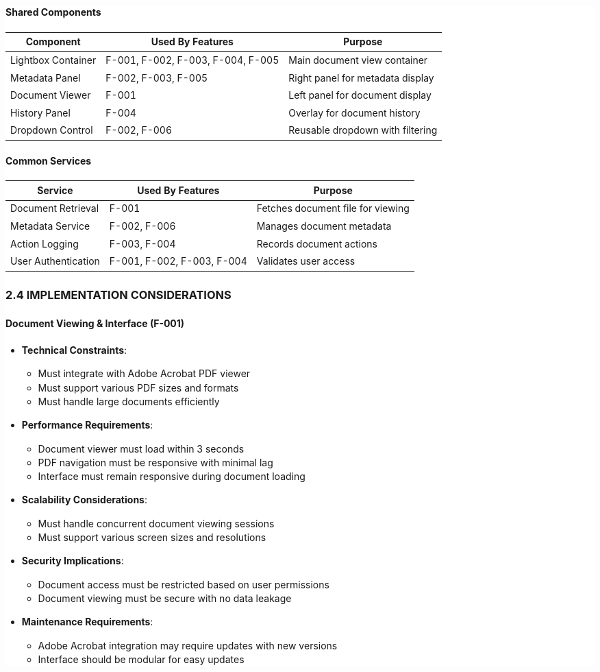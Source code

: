 #### Shared Components

| Component | Used By Features | Purpose |
| --- | --- | --- |
| Lightbox Container | F-001, F-002, F-003, F-004, F-005 | Main document view container |
| Metadata Panel | F-002, F-003, F-005 | Right panel for metadata display |
| Document Viewer | F-001 | Left panel for document display |
| History Panel | F-004 | Overlay for document history |
| Dropdown Control | F-002, F-006 | Reusable dropdown with filtering |

#### Common Services

| Service | Used By Features | Purpose |
| --- | --- | --- |
| Document Retrieval | F-001 | Fetches document file for viewing |
| Metadata Service | F-002, F-006 | Manages document metadata |
| Action Logging | F-003, F-004 | Records document actions |
| User Authentication | F-001, F-002, F-003, F-004 | Validates user access |

### 2.4 IMPLEMENTATION CONSIDERATIONS

#### Document Viewing & Interface (F-001)

- **Technical Constraints**:

  - Must integrate with Adobe Acrobat PDF viewer
  - Must support various PDF sizes and formats
  - Must handle large documents efficiently

- **Performance Requirements**:

  - Document viewer must load within 3 seconds
  - PDF navigation must be responsive with minimal lag
  - Interface must remain responsive during document loading

- **Scalability Considerations**:

  - Must handle concurrent document viewing sessions
  - Must support various screen sizes and resolutions

- **Security Implications**:

  - Document access must be restricted based on user permissions
  - Document viewing must be secure with no data leakage

- **Maintenance Requirements**:

  - Adobe Acrobat integration may require updates with new versions
  - Interface should be modular for easy updates
